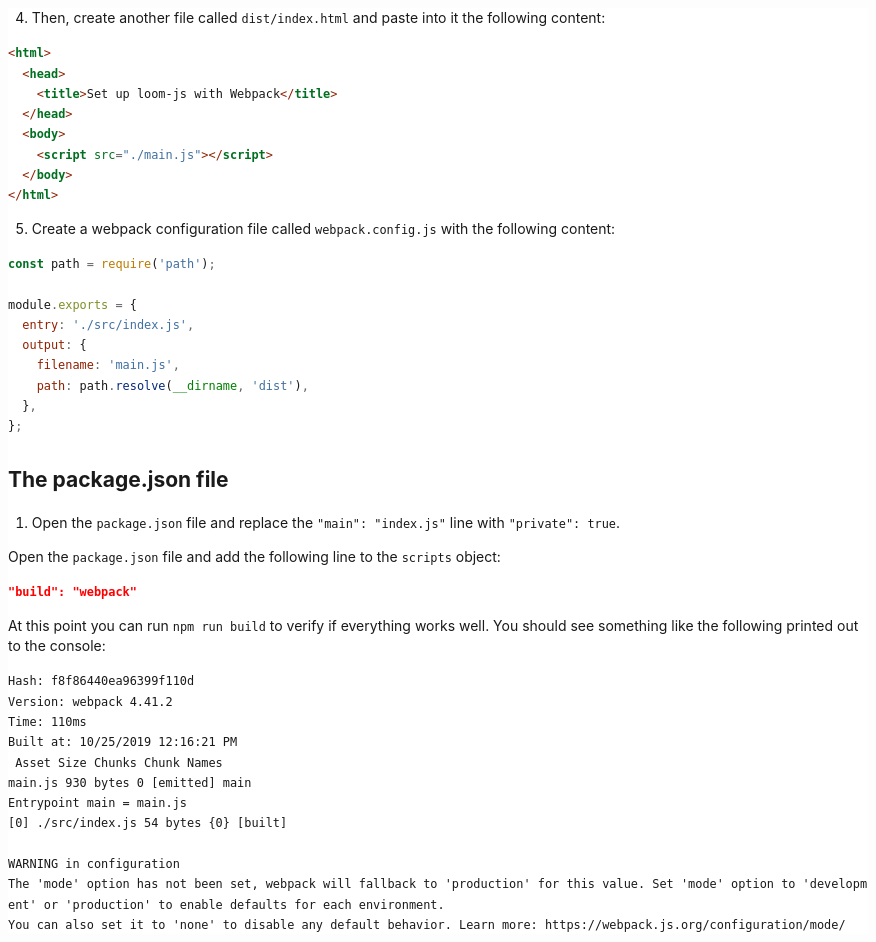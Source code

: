 4. Then, create another file called `dist/index.html` and paste into it the following content:

```html
<html>
  <head>
    <title>Set up loom-js with Webpack</title>
  </head>
  <body>
    <script src="./main.js"></script>
  </body>
</html>
```

5. Create a webpack configuration file called `webpack.config.js` with the following content:

```js
const path = require('path');

module.exports = {
  entry: './src/index.js',
  output: {
    filename: 'main.js',
    path: path.resolve(__dirname, 'dist'),
  },
};
```

## The package.json file

1. Open the `package.json` file and replace the `"main": "index.js"` line with `"private": true`.

Open the `package.json` file and add the following line to the `scripts` object:

```json
"build": "webpack"
```

At this point you can run `npm run build` to verify if everything works well. You should see something like the following printed out to the console:

```
Hash: f8f86440ea96399f110d
Version: webpack 4.41.2
Time: 110ms
Built at: 10/25/2019 12:16:21 PM
 Asset Size Chunks Chunk Names
main.js 930 bytes 0 [emitted] main
Entrypoint main = main.js
[0] ./src/index.js 54 bytes {0} [built]

WARNING in configuration
The 'mode' option has not been set, webpack will fallback to 'production' for this value. Set 'mode' option to 'development' or 'production' to enable defaults for each environment.
You can also set it to 'none' to disable any default behavior. Learn more: https://webpack.js.org/configuration/mode/
```
